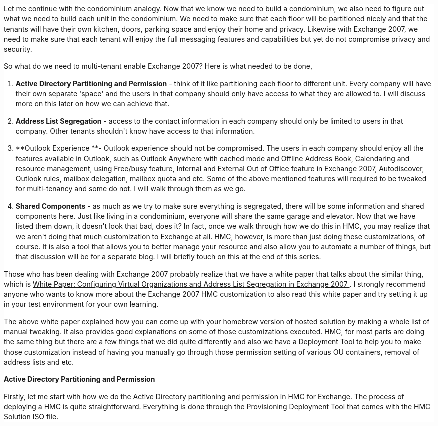Let me continue with the condominium analogy. Now that we know we need to build a condominium, we also need to figure out what we need to build each unit in the condominium. We need to make sure that each floor will be partitioned nicely and that the tenants will have their own kitchen, doors, parking space and enjoy their home and privacy. Likewise with Exchange 2007, we need to make sure that each tenant will enjoy the full messaging features and capabilities but yet do not compromise privacy and security.

So what do we need to multi-tenant enable Exchange 2007? Here is what needed to be done,

1.  **Active Directory Partitioning and Permission** - think of it like partitioning each floor to different unit. Every company will have their own separate 'space' and the users in that company should only have access to what they are allowed to. I will discuss more on this later on how we can achieve that.
&nbsp;

1.  **Address List Segregation** - access to the contact information in each company should only be limited to users in that company. Other tenants shouldn't know have access to that information.
&nbsp;

1.  **Outlook Experience **- Outlook experience should not be compromised. The users in each company should enjoy all the features available in Outlook, such as Outlook Anywhere with cached mode and Offline Address Book, Calendaring and resource management, using Free/busy feature, Internal and External Out of Office feature in Exchange 2007, Autodiscover, Outlook rules, mailbox delegation, mailbox quota and etc. Some of the above mentioned features will required to be tweaked for multi-tenancy and some do not. I will walk through them as we go.
&nbsp;

1.  **Shared Components** - as much as we try to make sure everything is segregated, there will be some information and shared components here. Just like living in a condominium, everyone will share the same garage and elevator.
Now that we have listed them down, it doesn't look that bad, does it? In fact, once we walk through how we do this in HMC, you may realize that we aren't doing that much customization to Exchange at all. HMC, however, is more than just doing these customizations, of course. It is also a tool that allows you to better manage your resource and also allow you to automate a number of things, but that discussion will be for a separate blog. I will briefly touch on this at the end of this series.

Those who has been dealing with Exchange 2007 probably realize that we have a white paper that talks about the similar thing, which is [White Paper: Configuring Virtual Organizations and Address List Segregation in Exchange 2007 ](http://technet.microsoft.com/en-us/exchange/bb936719.aspx "White Paper: Configuring Virtual Organizations and Address List Segregation in Exchange 2007 "). I strongly recommend anyone who wants to know more about the Exchange 2007 HMC customization to also read this white paper and try setting it up in your test environment for your own learning.

The above white paper explained how you can come up with your homebrew version of hosted solution by making a whole list of manual tweaking. It also provides good explanations on some of those customizations executed. HMC, for most parts are doing the same thing but there are a few things that we did quite differently and also we have a Deployment Tool to help you to make those customization instead of having you manually go through those permission setting of various OU containers, removal of address lists and etc.

**Active Directory Partitioning and Permission**

Firstly, let me start with how we do the Active Directory partitioning and permission in HMC for Exchange. The process of deploying a HMC is quite straightforward. Everything is done through the Provisioning Deployment Tool that comes with the HMC Solution ISO file.
